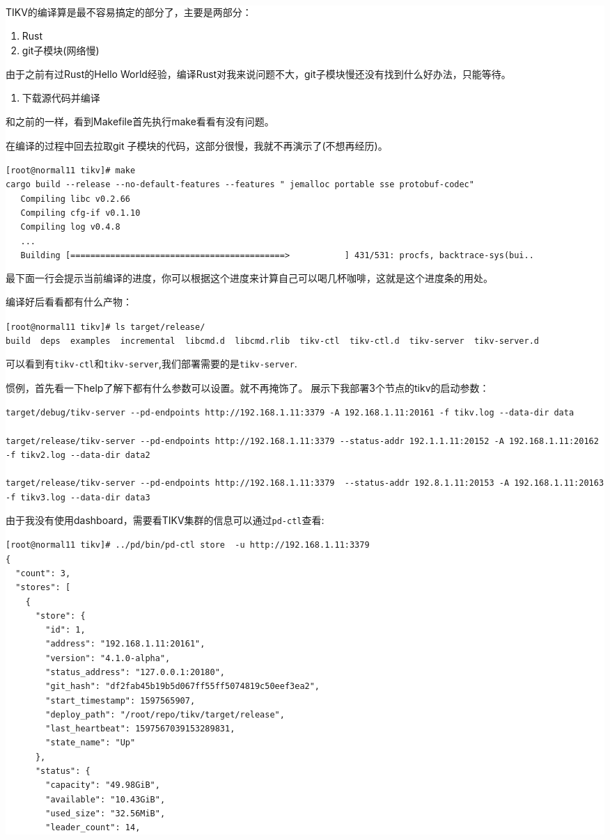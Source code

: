 TIKV的编译算是最不容易搞定的部分了，主要是两部分：
1. Rust
2. git子模块(网络慢)

由于之前有过Rust的Hello World经验，编译Rust对我来说问题不大，git子模块慢还没有找到什么好办法，只能等待。

1. 下载源代码并编译

和之前的一样，看到Makefile首先执行make看看有没有问题。

在编译的过程中回去拉取git 子模块的代码，这部分很慢，我就不再演示了(不想再经历)。

```
[root@normal11 tikv]# make 
cargo build --release --no-default-features --features " jemalloc portable sse protobuf-codec"
   Compiling libc v0.2.66
   Compiling cfg-if v0.1.10
   Compiling log v0.4.8
   ...
   Building [===========================================>           ] 431/531: procfs, backtrace-sys(bui..
```

最下面一行会提示当前编译的进度，你可以根据这个进度来计算自己可以喝几杯咖啡，这就是这个进度条的用处。

编译好后看看都有什么产物：
```
[root@normal11 tikv]# ls target/release/
build  deps  examples  incremental  libcmd.d  libcmd.rlib  tikv-ctl  tikv-ctl.d  tikv-server  tikv-server.d
```

可以看到有`tikv-ctl`和`tikv-server`,我们部署需要的是`tikv-server`.

惯例，首先看一下help了解下都有什么参数可以设置。就不再掩饰了。 展示下我部署3个节点的tikv的启动参数：
```
target/debug/tikv-server --pd-endpoints http://192.168.1.11:3379 -A 192.168.1.11:20161 -f tikv.log --data-dir data

target/release/tikv-server --pd-endpoints http://192.168.1.11:3379 --status-addr 192.1.1.11:20152 -A 192.168.1.11:20162 -f tikv2.log --data-dir data2 

target/release/tikv-server --pd-endpoints http://192.168.1.11:3379  --status-addr 192.8.1.11:20153 -A 192.168.1.11:20163 -f tikv3.log --data-dir data3
```


由于我没有使用dashboard，需要看TIKV集群的信息可以通过`pd-ctl`查看:
```
[root@normal11 tikv]# ../pd/bin/pd-ctl store  -u http://192.168.1.11:3379 
{
  "count": 3,
  "stores": [
    {
      "store": {
        "id": 1,
        "address": "192.168.1.11:20161",
        "version": "4.1.0-alpha",
        "status_address": "127.0.0.1:20180",
        "git_hash": "df2fab45b19b5d067ff55ff5074819c50eef3ea2",
        "start_timestamp": 1597565907,
        "deploy_path": "/root/repo/tikv/target/release",
        "last_heartbeat": 1597567039153289831,
        "state_name": "Up"
      },
      "status": {
        "capacity": "49.98GiB",
        "available": "10.43GiB",
        "used_size": "32.56MiB",
        "leader_count": 14,
```